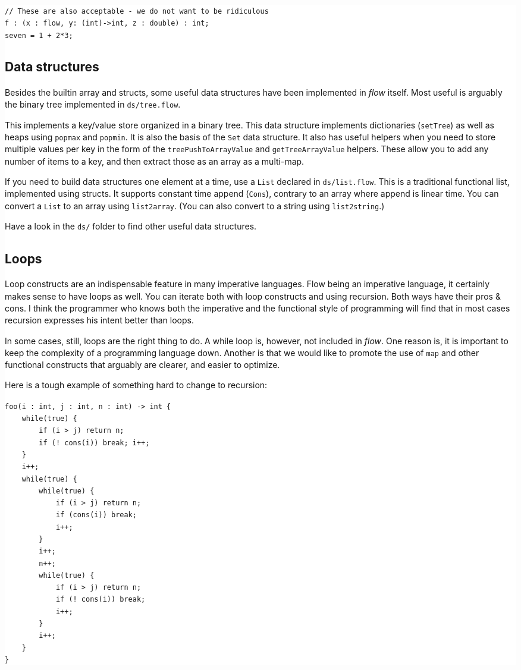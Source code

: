 	// These are also acceptable - we do not want to be ridiculous
	f : (x : flow, y: (int)->int, z : double) : int;
	seven = 1 + 2*3;

<h2 id=data>Data structures</h2>

Besides the builtin array and structs, some useful data structures
have been implemented in *flow* itself. Most useful is arguably the
binary tree implemented in `ds/tree.flow`.

This implements a key/value store organized in a binary tree. This data
structure implements dictionaries (`setTree`) as well as heaps using 
`popmax` and `popmin`. It is also the basis of the `Set` data structure.
It also has useful helpers when you need to store multiple values per key in 
the form of the `treePushToArrayValue` and `getTreeArrayValue` helpers. These 
allow you to add any number of items to a key, and then extract those as an 
array as a multi-map.

If you need to build data structures one element at a time, use a `List`
declared in `ds/list.flow`. This is a traditional functional list, implemented
using structs. It supports constant time append (`Cons`), contrary to an
array where append is linear time. You can convert a  `List` to an array
using `list2array`. (You can also convert to a string using `list2string`.)

Have a look in the `ds/` folder to find other useful data structures.

<h2 id=loops>Loops</h2>

Loop constructs are an indispensable feature in many imperative
languages.  Flow being an imperative language, it certainly makes sense
to have loops as well.  You can iterate both with loop constructs and
using recursion.  Both ways have their pros & cons.  I think the
programmer who knows both the imperative and the functional style of
programming will find that in most cases recursion expresses his intent
better than loops.

In some cases, still, loops are the right thing to do.  A while loop is,
however, not included in *flow*.  One reason is, it is important to keep
the complexity of a programming language down. Another is that we would
like to promote the use of `map` and other functional constructs that
arguably are clearer, and easier to optimize.

Here is a tough example of something hard to change to recursion:

	foo(i : int, j : int, n : int) -> int {
		while(true) {
			if (i > j) return n;
			if (! cons(i)) break; i++;
		}
		i++;
		while(true) {
			while(true) {
				if (i > j) return n;
				if (cons(i)) break;
				i++;
			}
			i++;
			n++;
			while(true) {
				if (i > j) return n;
				if (! cons(i)) break;
				i++;
			}
			i++;
		}
	}
